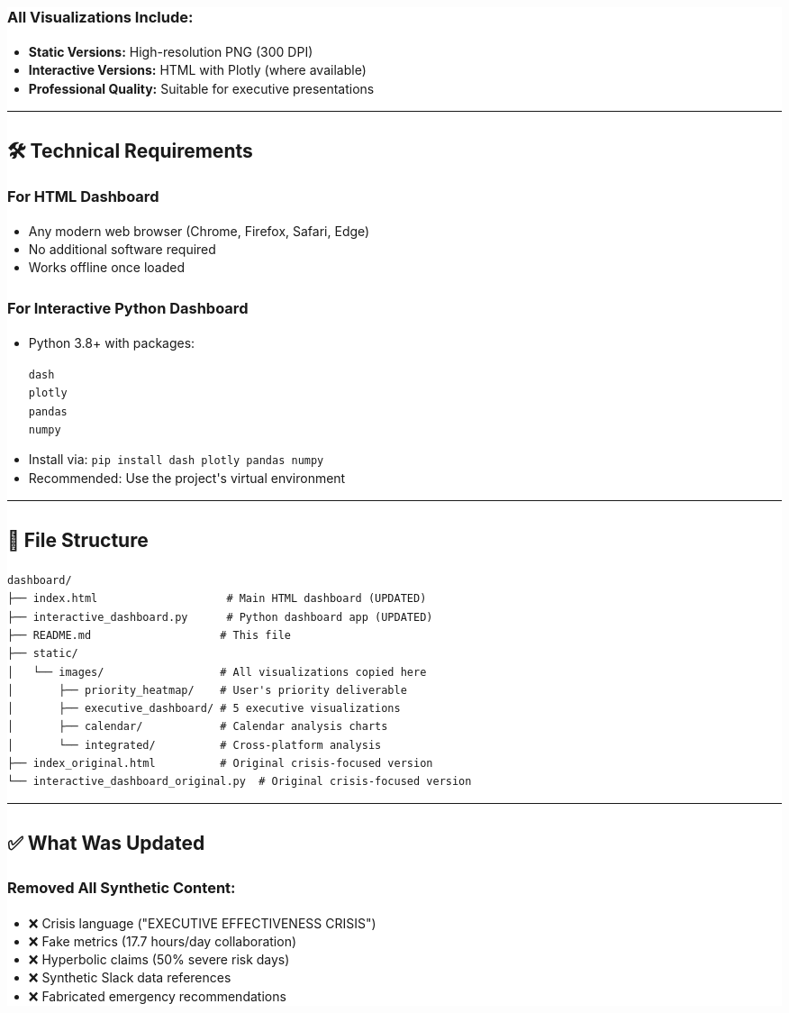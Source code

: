 ### All Visualizations Include:
- **Static Versions:** High-resolution PNG (300 DPI)
- **Interactive Versions:** HTML with Plotly (where available)
- **Professional Quality:** Suitable for executive presentations

---

## 🛠 **Technical Requirements**

### For HTML Dashboard
- Any modern web browser (Chrome, Firefox, Safari, Edge)
- No additional software required
- Works offline once loaded

### For Interactive Python Dashboard
- Python 3.8+ with packages:
  ```
  dash
  plotly
  pandas
  numpy
  ```
- Install via: `pip install dash plotly pandas numpy`
- Recommended: Use the project's virtual environment

---

## 📁 **File Structure**

```
dashboard/
├── index.html                    # Main HTML dashboard (UPDATED)
├── interactive_dashboard.py      # Python dashboard app (UPDATED)  
├── README.md                    # This file
├── static/
│   └── images/                  # All visualizations copied here
│       ├── priority_heatmap/    # User's priority deliverable
│       ├── executive_dashboard/ # 5 executive visualizations
│       ├── calendar/            # Calendar analysis charts
│       └── integrated/          # Cross-platform analysis
├── index_original.html          # Original crisis-focused version
└── interactive_dashboard_original.py  # Original crisis-focused version
```

---

## ✅ **What Was Updated**

### Removed All Synthetic Content:
- ❌ Crisis language ("EXECUTIVE EFFECTIVENESS CRISIS")
- ❌ Fake metrics (17.7 hours/day collaboration)
- ❌ Hyperbolic claims (50% severe risk days)
- ❌ Synthetic Slack data references
- ❌ Fabricated emergency recommendations
